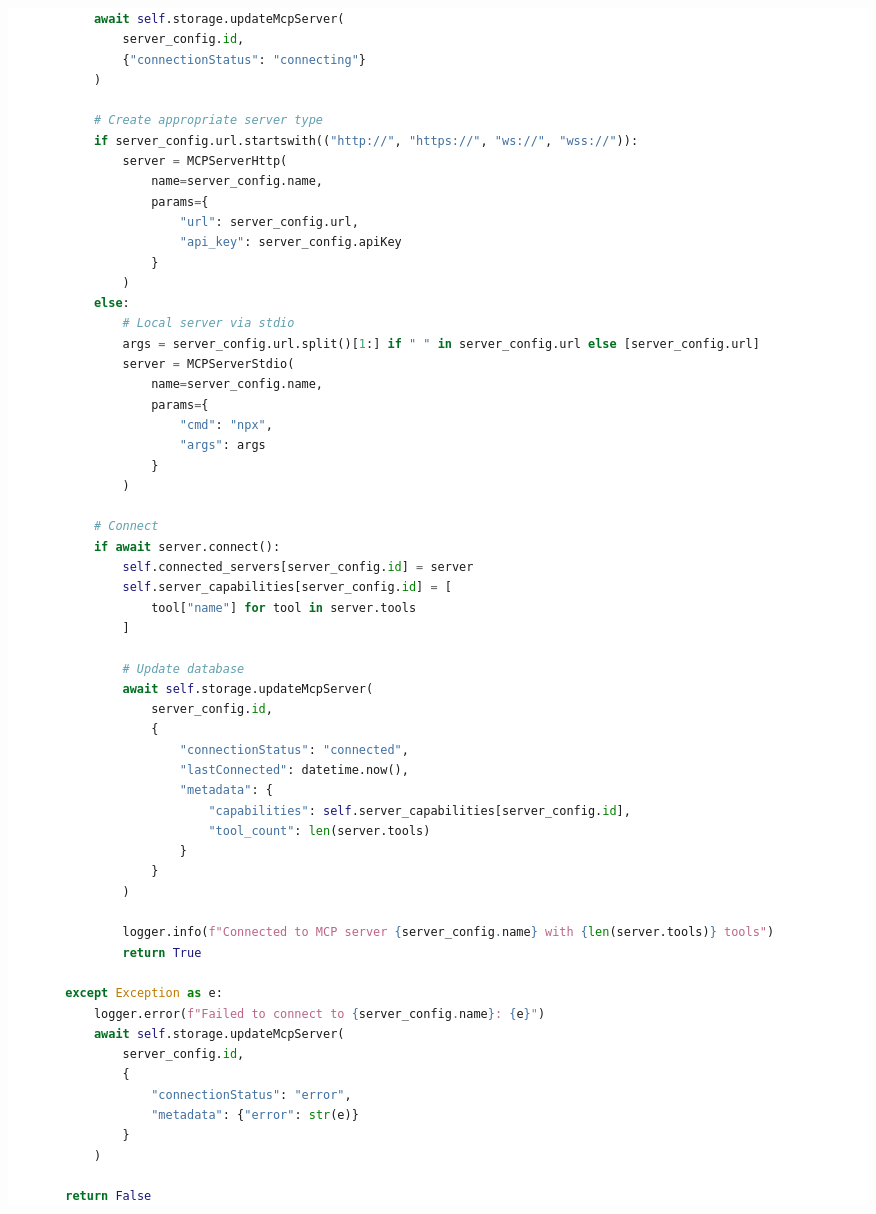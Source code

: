 ```python
            await self.storage.updateMcpServer(
                server_config.id,
                {"connectionStatus": "connecting"}
            )
            
            # Create appropriate server type
            if server_config.url.startswith(("http://", "https://", "ws://", "wss://")):
                server = MCPServerHttp(
                    name=server_config.name,
                    params={
                        "url": server_config.url,
                        "api_key": server_config.apiKey
                    }
                )
            else:
                # Local server via stdio
                args = server_config.url.split()[1:] if " " in server_config.url else [server_config.url]
                server = MCPServerStdio(
                    name=server_config.name,
                    params={
                        "cmd": "npx",
                        "args": args
                    }
                )
            
            # Connect
            if await server.connect():
                self.connected_servers[server_config.id] = server
                self.server_capabilities[server_config.id] = [
                    tool["name"] for tool in server.tools
                ]
                
                # Update database
                await self.storage.updateMcpServer(
                    server_config.id,
                    {
                        "connectionStatus": "connected",
                        "lastConnected": datetime.now(),
                        "metadata": {
                            "capabilities": self.server_capabilities[server_config.id],
                            "tool_count": len(server.tools)
                        }
                    }
                )
                
                logger.info(f"Connected to MCP server {server_config.name} with {len(server.tools)} tools")
                return True
                
        except Exception as e:
            logger.error(f"Failed to connect to {server_config.name}: {e}")
            await self.storage.updateMcpServer(
                server_config.id,
                {
                    "connectionStatus": "error",
                    "metadata": {"error": str(e)}
                }
            )
            
        return False
```
